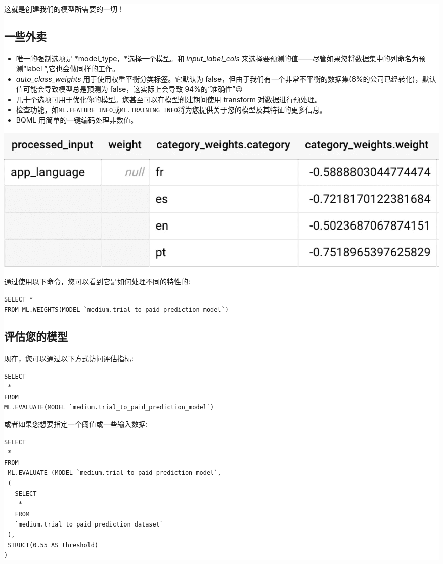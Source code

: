这就是创建我们的模型所需要的一切！

## 一些外卖

*   唯一的强制选项是 *model_type，*选择一个模型。和 *input_label_cols* 来选择要预测的值——尽管如果您将数据集中的列命名为预测“label ”,它也会做同样的工作。
*   *auto_class_weights* 用于使用权重平衡分类标签。它默认为 false，但由于我们有一个非常不平衡的数据集(6%的公司已经转化)，默认值可能会导致模型总是预测为 false，这实际上会导致 94%的“准确性”😉
*   几十个[选项](https://cloud.google.com/bigquery-ml/docs/reference/standard-sql/bigqueryml-syntax-create)可用于优化你的模型。您甚至可以在模型创建期间使用 [transform](https://cloud.google.com/bigquery-ml/docs/reference/standard-sql/bigqueryml-syntax-create#transform) 对数据进行预处理。
*   检查功能，如`ML.FEATURE_INFO`或`ML.TRAINING_INFO`将为您提供关于您的模型及其特征的更多信息。
*   BQML 用简单的一键编码处理非数值。

![](img/de9b5aaf5b85c15192dd8df178b99809.png)

通过使用以下命令，您可以看到它是如何处理不同的特性的:

```
SELECT *
FROM ML.WEIGHTS(MODEL `medium.trial_to_paid_prediction_model`)
```

## 评估您的模型

现在，您可以通过以下方式访问评估指标:

```
SELECT
 *
FROM
ML.EVALUATE(MODEL `medium.trial_to_paid_prediction_model`)
```

或者如果您想要指定一个阈值或一些输入数据:

```
SELECT
 *
FROM
 ML.EVALUATE (MODEL `medium.trial_to_paid_prediction_model`,
 (
   SELECT
    *
   FROM
   `medium.trial_to_paid_prediction_dataset`
 ),
 STRUCT(0.55 AS threshold)
)
```
